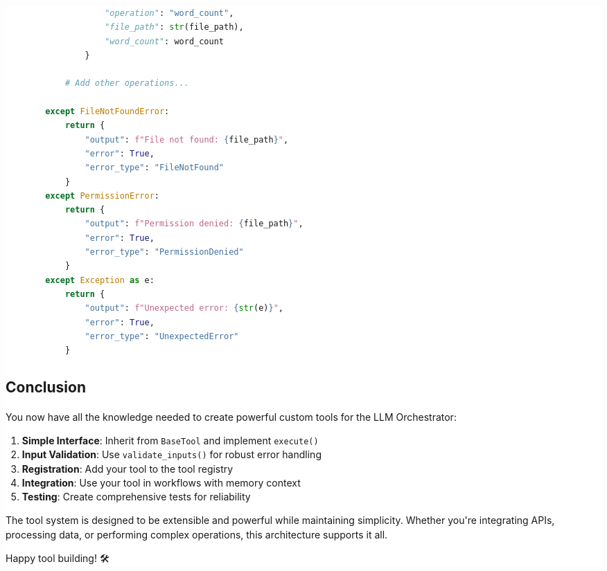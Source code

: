 ```python
                    "operation": "word_count",
                    "file_path": str(file_path),
                    "word_count": word_count
                }
            
            # Add other operations...
            
        except FileNotFoundError:
            return {
                "output": f"File not found: {file_path}",
                "error": True,
                "error_type": "FileNotFound"
            }
        except PermissionError:
            return {
                "output": f"Permission denied: {file_path}",
                "error": True,
                "error_type": "PermissionDenied"
            }
        except Exception as e:
            return {
                "output": f"Unexpected error: {str(e)}",
                "error": True,
                "error_type": "UnexpectedError"
            }
```

## Conclusion

You now have all the knowledge needed to create powerful custom tools for the LLM Orchestrator:

1. **Simple Interface**: Inherit from `BaseTool` and implement `execute()`
2. **Input Validation**: Use `validate_inputs()` for robust error handling
3. **Registration**: Add your tool to the tool registry
4. **Integration**: Use your tool in workflows with memory context
5. **Testing**: Create comprehensive tests for reliability

The tool system is designed to be extensible and powerful while maintaining simplicity. Whether you're integrating APIs, processing data, or performing complex operations, this architecture supports it all.

Happy tool building! 🛠️
